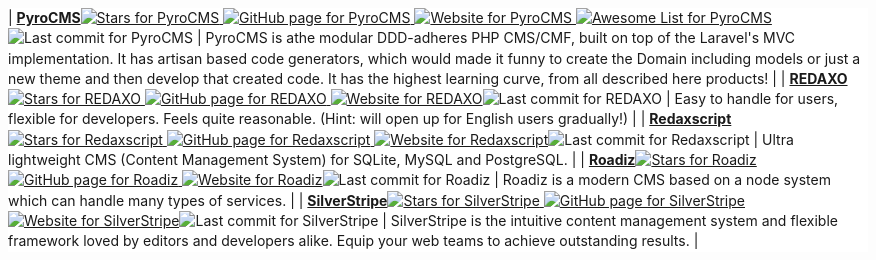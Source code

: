 | [**PyroCMS**](https://github.com/pyrocms/pyrocms)[![Stars for PyroCMS](https://flat.badgen.net/github/stars/pyrocms/pyrocms?label=%E2%98%85\&color=black) ](https://github.com/pyrocms/pyrocms)[![GitHub page for PyroCMS](https://flat.badgen.net/badge/null/GitHub/29a745?label) ](https://github.com/pyrocms/pyrocms)[![Website for PyroCMS](https://flat.badgen.net/badge/null/Website/0566d6?label) ](https://www.pyrocms.com)[![Awesome List for PyroCMS](https://flat.badgen.net/badge/icon/awesome?color=6f41c1\&icon=awesome\&label)](https://github.com/websemantics/awesome-pyrocms)![Last commit for PyroCMS](https://flat.badgen.net/github/last-commit/pyrocms/pyrocms?color=black)                                                                                              | PyroCMS is athe modular DDD-adheres PHP CMS/CMF, built on top of the Laravel's MVC implementation. It has artisan based code generators, which would made it funny to create the Domain including models or just a new theme and then develop that created code. It has the highest learning curve, from all described here products!                                                                                           |
| [**REDAXO**](https://github.com/redaxo/redaxo)[![Stars for REDAXO](https://flat.badgen.net/github/stars/redaxo/redaxo?label=%E2%98%85\&color=black) ](https://github.com/redaxo/redaxo)[![GitHub page for REDAXO](https://flat.badgen.net/badge/null/GitHub/29a745?label) ](https://github.com/redaxo/redaxo)[![Website for REDAXO](https://flat.badgen.net/badge/null/Website/0566d6?label)](http://www.redaxo.org)![Last commit for REDAXO](https://flat.badgen.net/github/last-commit/redaxo/redaxo?color=black)                                                                                                                                                                                                                                                                            | Easy to handle for users, flexible for developers. Feels quite reasonable. (Hint: will open up for English users gradually!)                                                                                                                                                                                                                                                                                                    |
| [**Redaxscript**](https://github.com/redaxmedia/redaxscript)[![Stars for Redaxscript](https://flat.badgen.net/github/stars/redaxmedia/redaxscript?label=%E2%98%85\&color=black) ](https://github.com/redaxmedia/redaxscript)[![GitHub page for Redaxscript](https://flat.badgen.net/badge/null/GitHub/29a745?label) ](https://github.com/redaxmedia/redaxscript)[![Website for Redaxscript](https://flat.badgen.net/badge/null/Website/0566d6?label)](http://redaxscript.com)![Last commit for Redaxscript](https://flat.badgen.net/github/last-commit/redaxmedia/redaxscript?color=black)                                                                                                                                                                                                     | Ultra lightweight CMS (Content Management System) for SQLite, MySQL and PostgreSQL.                                                                                                                                                                                                                                                                                                                                             |
| [**Roadiz**](https://github.com/roadiz/roadiz)[![Stars for Roadiz](https://flat.badgen.net/github/stars/roadiz/roadiz?label=%E2%98%85\&color=black) ](https://github.com/roadiz/roadiz)[![GitHub page for Roadiz](https://flat.badgen.net/badge/null/GitHub/29a745?label) ](https://github.com/roadiz/roadiz)[![Website for Roadiz](https://flat.badgen.net/badge/null/Website/0566d6?label)](https://www.roadiz.io)![Last commit for Roadiz](https://flat.badgen.net/github/last-commit/roadiz/roadiz?color=black)                                                                                                                                                                                                                                                                            | Roadiz is a modern CMS based on a node system which can handle many types of services.                                                                                                                                                                                                                                                                                                                                          |
| [**SilverStripe**](https://github.com/silverstripe/silverstripe-framework)[![Stars for SilverStripe](https://flat.badgen.net/github/stars/silverstripe/silverstripe-framework?label=%E2%98%85\&color=black) ](https://github.com/silverstripe/silverstripe-framework)[![GitHub page for SilverStripe](https://flat.badgen.net/badge/null/GitHub/29a745?label) ](https://github.com/silverstripe/silverstripe-framework)[![Website for SilverStripe](https://flat.badgen.net/badge/null/Website/0566d6?label)](http://silverstripe.org)![Last commit for SilverStripe](https://flat.badgen.net/github/last-commit/silverstripe/silverstripe-framework?color=black)                                                                                                                              | SilverStripe is the intuitive content management system and flexible framework loved by editors and developers alike. Equip your web teams to achieve outstanding results.                                                                                                                                                                                                                                                      |